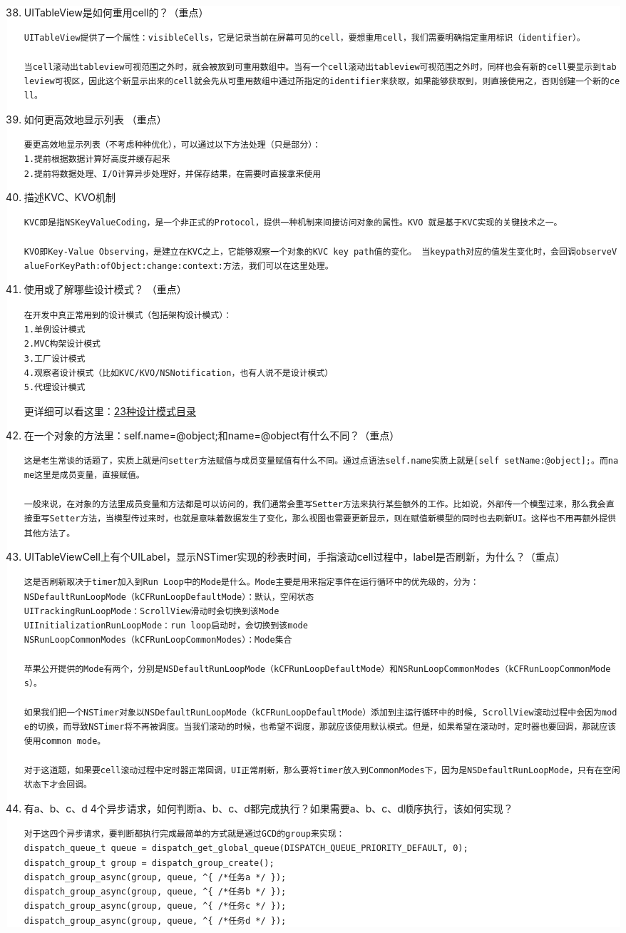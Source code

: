 38. UITableView是如何重用cell的？（重点）

		UITableView提供了一个属性：visibleCells，它是记录当前在屏幕可见的cell，要想重用cell，我们需要明确指定重用标识（identifier）。

		当cell滚动出tableview可视范围之外时，就会被放到可重用数组中。当有一个cell滚动出tableview可视范围之外时，同样也会有新的cell要显示到tableview可视区，因此这个新显示出来的cell就会先从可重用数组中通过所指定的identifier来获取，如果能够获取到，则直接使用之，否则创建一个新的cell。

	
39. 如何更高效地显示列表 （重点）

		要更高效地显示列表（不考虑种种优化），可以通过以下方法处理（只是部分）：
		1.提前根据数据计算好高度并缓存起来
		2.提前将数据处理、I/O计算异步处理好，并保存结果，在需要时直接拿来使用
		
40. 描述KVC、KVO机制

		KVC即是指NSKeyValueCoding，是一个非正式的Protocol，提供一种机制来间接访问对象的属性。KVO 就是基于KVC实现的关键技术之一。

		KVO即Key-Value Observing，是建立在KVC之上，它能够观察一个对象的KVC key path值的变化。 当keypath对应的值发生变化时，会回调observeValueForKeyPath:ofObject:change:context:方法，我们可以在这里处理。
		
41. 使用或了解哪些设计模式？ （重点）

		在开发中真正常用到的设计模式（包括架构设计模式）：
		1.单例设计模式
		2.MVC构架设计模式
		3.工厂设计模式
		4.观察者设计模式（比如KVC/KVO/NSNotification，也有人说不是设计模式）
		5.代理设计模式
	更详细可以看这里：[23种设计模式目录](http://blog.csdn.net/damenhanter/article/details/50474449)
	
42. 在一个对象的方法里：self.name=@object;和name=@object有什么不同？（重点）

		这是老生常谈的话题了，实质上就是问setter方法赋值与成员变量赋值有什么不同。通过点语法self.name实质上就是[self setName:@object];。而name这里是成员变量，直接赋值。

		一般来说，在对象的方法里成员变量和方法都是可以访问的，我们通常会重写Setter方法来执行某些额外的工作。比如说，外部传一个模型过来，那么我会直接重写Setter方法，当模型传过来时，也就是意味着数据发生了变化，那么视图也需要更新显示，则在赋值新模型的同时也去刷新UI。这样也不用再额外提供其他方法了。
	
43. UITableViewCell上有个UILabel，显示NSTimer实现的秒表时间，手指滚动cell过程中，label是否刷新，为什么？（重点）

		这是否刷新取决于timer加入到Run Loop中的Mode是什么。Mode主要是用来指定事件在运行循环中的优先级的，分为：
		NSDefaultRunLoopMode（kCFRunLoopDefaultMode）：默认，空闲状态
		UITrackingRunLoopMode：ScrollView滑动时会切换到该Mode
		UIInitializationRunLoopMode：run loop启动时，会切换到该mode
		NSRunLoopCommonModes（kCFRunLoopCommonModes）：Mode集合
		
		苹果公开提供的Mode有两个，分别是NSDefaultRunLoopMode（kCFRunLoopDefaultMode）和NSRunLoopCommonModes（kCFRunLoopCommonModes）。

		如果我们把一个NSTimer对象以NSDefaultRunLoopMode（kCFRunLoopDefaultMode）添加到主运行循环中的时候, ScrollView滚动过程中会因为mode的切换，而导致NSTimer将不再被调度。当我们滚动的时候，也希望不调度，那就应该使用默认模式。但是，如果希望在滚动时，定时器也要回调，那就应该使用common mode。

		对于这道题，如果要cell滚动过程中定时器正常回调，UI正常刷新，那么要将timer放入到CommonModes下，因为是NSDefaultRunLoopMode，只有在空闲状态下才会回调。


44. 有a、b、c、d 4个异步请求，如何判断a、b、c、d都完成执行？如果需要a、b、c、d顺序执行，该如何实现？

		对于这四个异步请求，要判断都执行完成最简单的方式就是通过GCD的group来实现：
		dispatch_queue_t queue = dispatch_get_global_queue(DISPATCH_QUEUE_PRIORITY_DEFAULT, 0);
		dispatch_group_t group = dispatch_group_create();
		dispatch_group_async(group, queue, ^{ /*任务a */ });
		dispatch_group_async(group, queue, ^{ /*任务b */ });
		dispatch_group_async(group, queue, ^{ /*任务c */ }); 
		dispatch_group_async(group, queue, ^{ /*任务d */ }); 
 